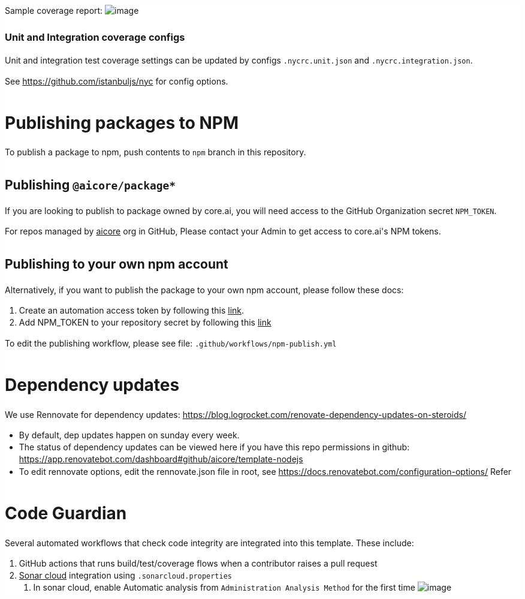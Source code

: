 Sample coverage report:
![image](https://user-images.githubusercontent.com/5336369/148687351-6d6c12a2-a232-433d-ab62-2cf5d39c96bd.png)

### Unit and Integration coverage configs
Unit and integration test coverage settings can be updated by configs `.nycrc.unit.json` and `.nycrc.integration.json`.

See https://github.com/istanbuljs/nyc for config options.

# Publishing packages to NPM
To publish a package to npm, push contents to `npm` branch in 
this repository. 

## Publishing `@aicore/package*`
If you are looking to publish to package owned by core.ai, you will need access to the GitHub Organization secret `NPM_TOKEN`.

For repos managed by [aicore](https://github.com/aicore) org in GitHub, Please contact your Admin to get access to core.ai's NPM tokens.


## Publishing to your own npm account
Alternatively, if you want to publish the package to your own npm account, please follow these docs:
1. Create an automation access token by following this [link](https://docs.npmjs.com/creating-and-viewing-access-tokens).
2. Add NPM_TOKEN to your repository secret by following this [link](https://docs.npmjs.com/using-private-packages-in-a-ci-cd-workflow)

To edit the publishing workflow, please see file: `.github/workflows/npm-publish.yml`


# Dependency updates
  We use Rennovate for dependency updates: https://blog.logrocket.com/renovate-dependency-updates-on-steroids/
  * By default, dep updates happen on sunday every week.
  * The status of dependency updates can be viewed here if you have this repo permissions in github: https://app.renovatebot.com/dashboard#github/aicore/template-nodejs
  * To edit rennovate options, edit the rennovate.json file in root, see https://docs.renovatebot.com/configuration-options/
  Refer 
  
# Code Guardian
Several automated workflows that check code integrity are integrated into this template.
These include:
1. GitHub actions that runs build/test/coverage flows when a contributor raises a pull request
2. [Sonar cloud](https://sonarcloud.io/) integration using `.sonarcloud.properties`
   1. In sonar cloud, enable Automatic analysis from `Administration
      Analysis Method` for the first time ![image](https://user-images.githubusercontent.com/5336369/148695840-65585d04-5e59-450b-8794-54ca3c62b9fe.png)
